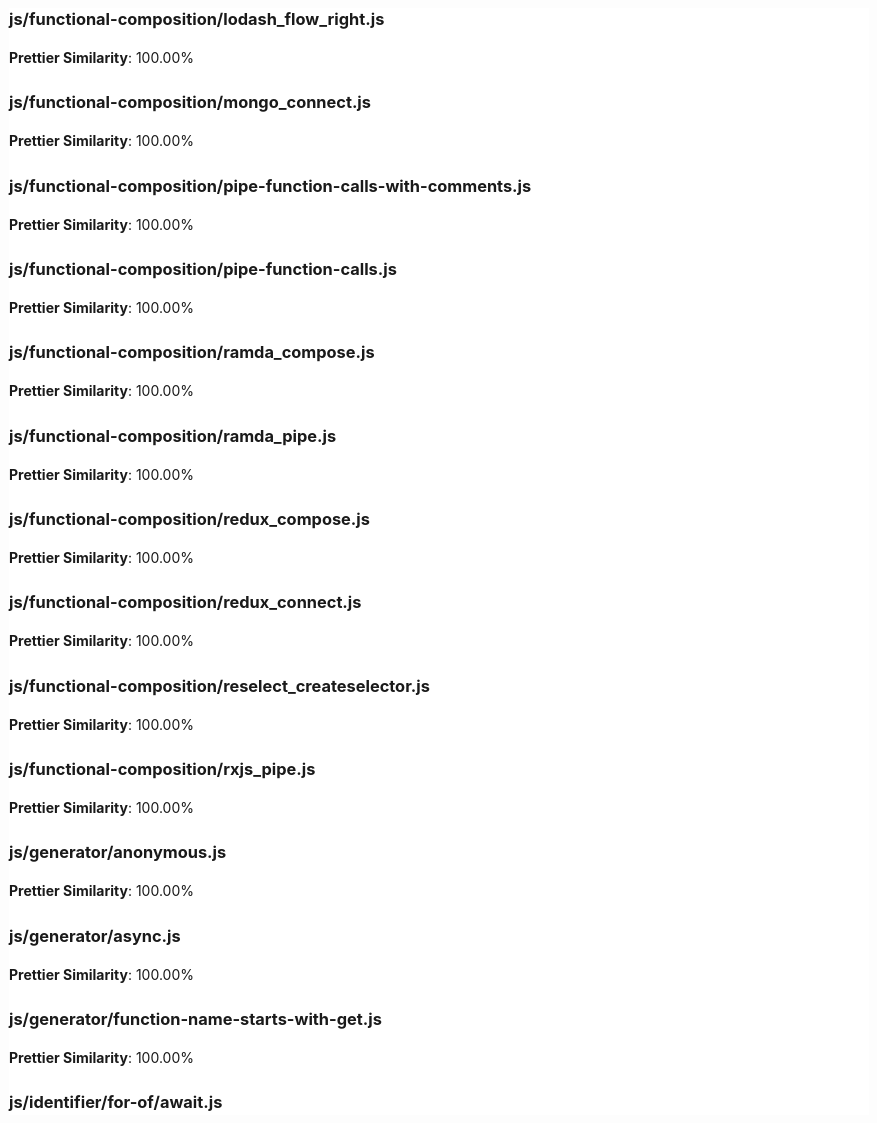 ### js/functional-composition/lodash_flow_right.js

**Prettier Similarity**: 100.00%

### js/functional-composition/mongo_connect.js

**Prettier Similarity**: 100.00%

### js/functional-composition/pipe-function-calls-with-comments.js

**Prettier Similarity**: 100.00%

### js/functional-composition/pipe-function-calls.js

**Prettier Similarity**: 100.00%

### js/functional-composition/ramda_compose.js

**Prettier Similarity**: 100.00%

### js/functional-composition/ramda_pipe.js

**Prettier Similarity**: 100.00%

### js/functional-composition/redux_compose.js

**Prettier Similarity**: 100.00%

### js/functional-composition/redux_connect.js

**Prettier Similarity**: 100.00%

### js/functional-composition/reselect_createselector.js

**Prettier Similarity**: 100.00%

### js/functional-composition/rxjs_pipe.js

**Prettier Similarity**: 100.00%

### js/generator/anonymous.js

**Prettier Similarity**: 100.00%

### js/generator/async.js

**Prettier Similarity**: 100.00%

### js/generator/function-name-starts-with-get.js

**Prettier Similarity**: 100.00%

### js/identifier/for-of/await.js
